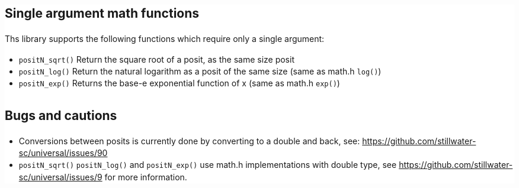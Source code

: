 ## Single argument math functions

Ths library supports the following functions which require only a single argument:

* `positN_sqrt()` Return the square root of a posit, as the same size posit
* `positN_log()` Return the natural logarithm as a posit of the same size (same as math.h `log()`)
* `positN_exp()` Returns the base-e exponential function of x (same as math.h `exp()`)


## Bugs and cautions

* Conversions between posits is currently done by converting to a double and back, see:
https://github.com/stillwater-sc/universal/issues/90
* `positN_sqrt()` `positN_log()` and `positN_exp()` use math.h implementations with double
type, see https://github.com/stillwater-sc/universal/issues/9 for more information.

